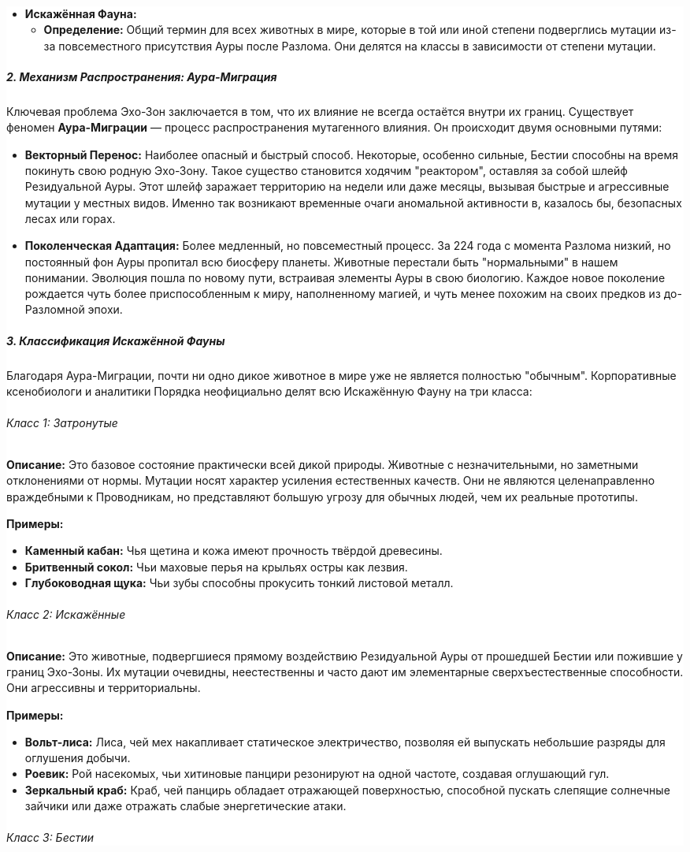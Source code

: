 *   **Искажённая Фауна:**
    *   **Определение:** Общий термин для всех животных в мире, которые в той или иной степени подверглись мутации из-за повсеместного присутствия Ауры после Разлома. Они делятся на классы в зависимости от степени мутации.

##### 2. Механизм Распространения: Аура-Миграция

Ключевая проблема Эхо-Зон заключается в том, что их влияние не всегда остаётся внутри их границ. Существует феномен **Аура-Миграции** — процесс распространения мутагенного влияния. Он происходит двумя основными путями:

*   **Векторный Перенос:** Наиболее опасный и быстрый способ. Некоторые, особенно сильные, Бестии способны на время покинуть свою родную Эхо-Зону. Такое существо становится ходячим "реактором", оставляя за собой шлейф Резидуальной Ауры. Этот шлейф заражает территорию на недели или даже месяцы, вызывая быстрые и агрессивные мутации у местных видов. Именно так возникают временные очаги аномальной активности в, казалось бы, безопасных лесах или горах.

*   **Поколенческая Адаптация:** Более медленный, но повсеместный процесс. За 224 года с момента Разлома низкий, но постоянный фон Ауры пропитал всю биосферу планеты. Животные перестали быть "нормальными" в нашем понимании. Эволюция пошла по новому пути, встраивая элементы Ауры в свою биологию. Каждое новое поколение рождается чуть более приспособленным к миру, наполненному магией, и чуть менее похожим на своих предков из до-Разломной эпохи.

##### 3. Классификация Искажённой Фауны

Благодаря Аура-Миграции, почти ни одно дикое животное в мире уже не является полностью "обычным". Корпоративные ксенобиологи и аналитики Порядка неофициально делят всю Искажённую Фауну на три класса:

###### Класс 1: Затронутые

**Описание:** Это базовое состояние практически всей дикой природы. Животные с незначительными, но заметными отклонениями от нормы. Мутации носят характер усиления естественных качеств. Они не являются целенаправленно враждебными к Проводникам, но представляют большую угрозу для обычных людей, чем их реальные прототипы.

**Примеры:**
*   **Каменный кабан:** Чья щетина и кожа имеют прочность твёрдой древесины.
*   **Бритвенный сокол:** Чьи маховые перья на крыльях остры как лезвия.
*   **Глубоководная щука:** Чьи зубы способны прокусить тонкий листовой металл.

###### Класс 2: Искажённые 

**Описание:** Это животные, подвергшиеся прямому воздействию Резидуальной Ауры от прошедшей Бестии или пожившие у границ Эхо-Зоны. Их мутации очевидны, неестественны и часто дают им элементарные сверхъестественные способности. Они агрессивны и территориальны.

**Примеры:**
*   **Вольт-лиса:** Лиса, чей мех накапливает статическое электричество, позволяя ей выпускать небольшие разряды для оглушения добычи.
*   **Роевик:** Рой насекомых, чьи хитиновые панцири резонируют на одной частоте, создавая оглушающий гул.
*   **Зеркальный краб:** Краб, чей панцирь обладает отражающей поверхностью, способной пускать слепящие солнечные зайчики или даже отражать слабые энергетические атаки.

###### Класс 3: Бестии 
